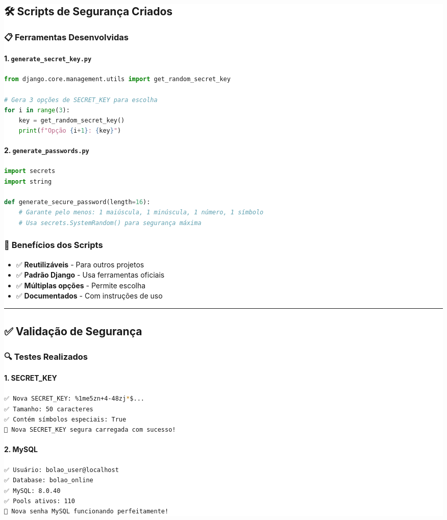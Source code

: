 
## 🛠️ Scripts de Segurança Criados

### 📋 **Ferramentas Desenvolvidas**

#### 1. `generate_secret_key.py`
```python
from django.core.management.utils import get_random_secret_key

# Gera 3 opções de SECRET_KEY para escolha
for i in range(3):
    key = get_random_secret_key()
    print(f"Opção {i+1}: {key}")
```

#### 2. `generate_passwords.py`
```python
import secrets
import string

def generate_secure_password(length=16):
    # Garante pelo menos: 1 maiúscula, 1 minúscula, 1 número, 1 símbolo
    # Usa secrets.SystemRandom() para segurança máxima
```

### 🎯 **Benefícios dos Scripts**
- ✅ **Reutilizáveis** - Para outros projetos
- ✅ **Padrão Django** - Usa ferramentas oficiais
- ✅ **Múltiplas opções** - Permite escolha
- ✅ **Documentados** - Com instruções de uso

---

## ✅ Validação de Segurança

### 🔍 **Testes Realizados**

#### 1. **SECRET_KEY**
```bash
✅ Nova SECRET_KEY: %1me5zn+4-48zj*$...
✅ Tamanho: 50 caracteres
✅ Contém símbolos especiais: True
🎉 Nova SECRET_KEY segura carregada com sucesso!
```

#### 2. **MySQL**
```bash
✅ Usuário: bolao_user@localhost
✅ Database: bolao_online
✅ MySQL: 8.0.40
✅ Pools ativos: 110
🎉 Nova senha MySQL funcionando perfeitamente!
```
